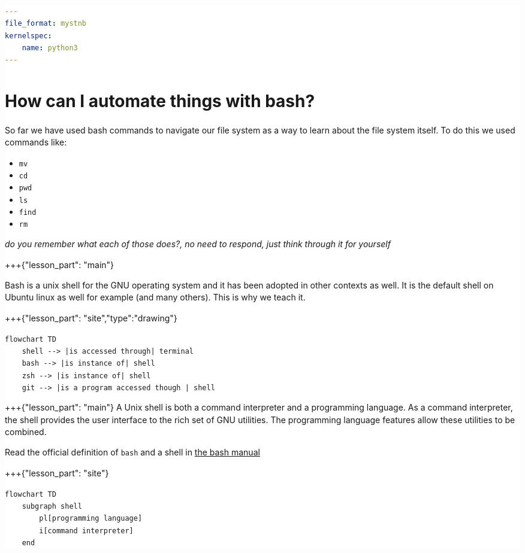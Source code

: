 ```yaml
---
file_format: mystnb
kernelspec:
    name: python3
---
```


# How can I automate things with bash?


So far we have used bash commands to navigate our file system as a way to learn about the file system itself. To do this we used commands like:
- `mv`
- `cd`
- `pwd`
- `ls` 
- `find`
- `rm`


*do you remember what each of those does?, no need to respond, just think through it for yourself*

+++{"lesson_part": "main"}

Bash is a unix shell for the GNU operating system and it has been adopted in other contexts as well.  It is the default shell on Ubuntu linux as well for example (and many others). This is why we teach it. 


+++{"lesson_part": "site","type":"drawing"}

```{mermaid}
flowchart TD
    shell --> |is accessed through| terminal
    bash --> |is instance of| shell
    zsh --> |is instance of| shell
    git --> |is a program accessed though | shell

```


+++{"lesson_part": "main"}
A Unix shell is both a command interpreter and a programming language. As a command interpreter, the shell provides the user interface to the rich set of GNU utilities. The programming language features allow these utilities to be combined. 


Read the official definition of `bash` and a shell in [the bash manual](https://www.gnu.org/software/bash/manual/bash.html#Introduction)


+++{"lesson_part": "site"}

```{mermaid}
flowchart TD
    subgraph shell
        pl[programming language]
        i[command interpreter]
    end

```
